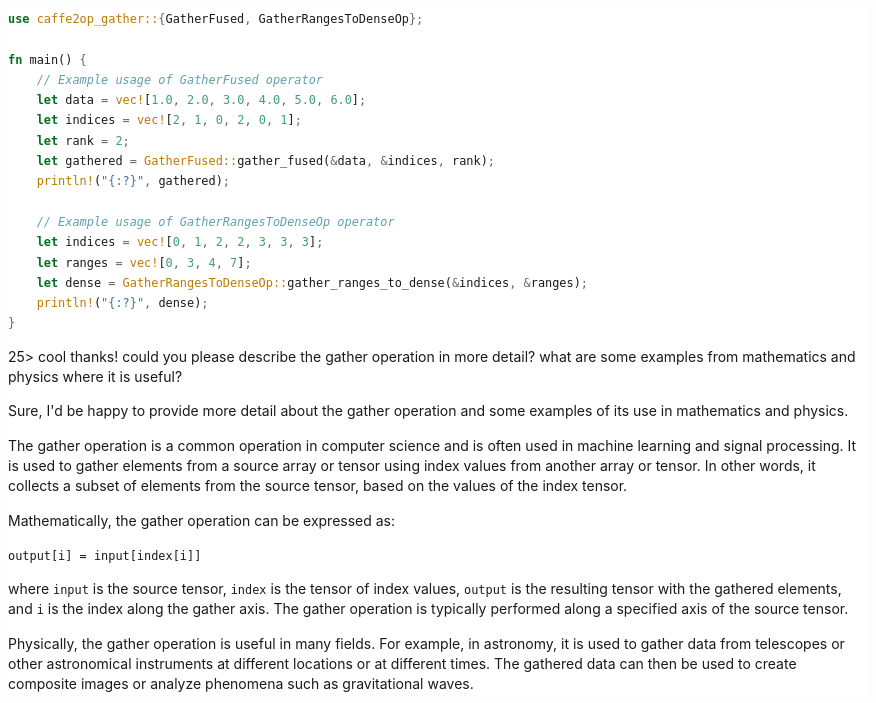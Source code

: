 ```rust
use caffe2op_gather::{GatherFused, GatherRangesToDenseOp};

fn main() {
    // Example usage of GatherFused operator
    let data = vec![1.0, 2.0, 3.0, 4.0, 5.0, 6.0];
    let indices = vec![2, 1, 0, 2, 0, 1];
    let rank = 2;
    let gathered = GatherFused::gather_fused(&data, &indices, rank);
    println!("{:?}", gathered);

    // Example usage of GatherRangesToDenseOp operator
    let indices = vec![0, 1, 2, 2, 3, 3, 3];
    let ranges = vec![0, 3, 4, 7];
    let dense = GatherRangesToDenseOp::gather_ranges_to_dense(&indices, &ranges);
    println!("{:?}", dense);
}
```

25> cool thanks! could you please describe the
gather operation in more detail? what are some
examples from mathematics and physics where it is
useful?

Sure, I'd be happy to provide more detail about
the gather operation and some examples of its use
in mathematics and physics.

The gather operation is a common operation in
computer science and is often used in machine
learning and signal processing. It is used to
gather elements from a source array or tensor
using index values from another array or
tensor. In other words, it collects a subset of
elements from the source tensor, based on the
values of the index tensor.

Mathematically, the gather operation can be
expressed as:

```
output[i] = input[index[i]]
```

where `input` is the source tensor, `index` is the
tensor of index values, `output` is the resulting
tensor with the gathered elements, and `i` is the
index along the gather axis. The gather operation
is typically performed along a specified axis of
the source tensor.

Physically, the gather operation is useful in many
fields. For example, in astronomy, it is used to
gather data from telescopes or other astronomical
instruments at different locations or at different
times. The gathered data can then be used to
create composite images or analyze phenomena such
as gravitational waves.
